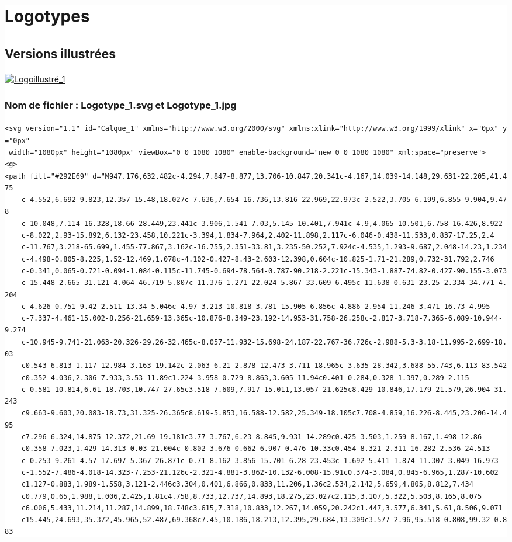 <div style="page-break-after: always;"></div>

# Logotypes

## Versions illustrées

[![Logoillustré_1](https://cdn.discordapp.com/attachments/688852271957803028/971036762786922606/logotype_1.jpg)](https://cdn.discordapp.com/attachments/688852271957803028/971036762786922606/logotype_1.jpg)
### Nom de fichier : Logotype_1.svg et Logotype_1.jpg

    <svg version="1.1" id="Calque_1" xmlns="http://www.w3.org/2000/svg" xmlns:xlink="http://www.w3.org/1999/xlink" x="0px" y="0px"
	 width="1080px" height="1080px" viewBox="0 0 1080 1080" enable-background="new 0 0 1080 1080" xml:space="preserve">
    <g>
	<path fill="#292E69" d="M947.176,632.482c-4.294,7.847-8.877,13.706-10.847,20.341c-4.167,14.039-14.148,29.631-22.205,41.475
		c-4.552,6.692-9.823,12.357-15.48,18.027c-7.636,7.654-16.736,13.816-22.969,22.973c-2.522,3.705-6.199,6.855-9.904,9.478
		c-10.048,7.114-16.328,18.66-28.449,23.441c-3.906,1.541-7.03,5.145-10.401,7.941c-4.9,4.065-10.501,6.758-16.426,8.922
		c-8.022,2.93-15.892,6.132-23.458,10.221c-3.394,1.834-7.964,2.402-11.898,2.117c-6.046-0.438-11.533,0.837-17.25,2.4
		c-11.767,3.218-65.699,1.455-77.867,3.162c-16.755,2.351-33.81,3.235-50.252,7.924c-4.535,1.293-9.687,2.048-14.23,1.234
		c-4.498-0.805-8.225,1.52-12.469,1.078c-4.102-0.427-8.43-2.603-12.398,0.604c-10.825-1.71-21.289,0.732-31.792,2.746
		c-0.341,0.065-0.721-0.094-1.084-0.115c-11.745-0.694-78.564-0.787-90.218-2.221c-15.343-1.887-74.82-0.427-90.155-3.073
		c-15.448-2.665-31.121-4.064-46.719-5.807c-11.376-1.271-22.024-5.867-33.609-6.495c-11.638-0.631-23.25-2.334-34.771-4.204
		c-4.626-0.751-9.42-2.511-13.34-5.046c-4.97-3.213-10.818-3.781-15.905-6.856c-4.886-2.954-11.246-3.471-16.73-4.995
		c-7.337-4.461-15.002-8.256-21.659-13.365c-10.876-8.349-23.192-14.953-31.758-26.258c-2.817-3.718-7.365-6.089-10.944-9.274
		c-10.945-9.741-21.063-20.326-29.26-32.465c-8.057-11.932-15.698-24.187-22.767-36.726c-2.988-5.3-3.18-11.995-2.699-18.03
		c0.543-6.813-1.117-12.984-3.163-19.142c-2.063-6.21-2.878-12.473-3.711-18.965c-3.635-28.342,3.688-55.743,6.113-83.542
		c0.352-4.036,2.306-7.933,3.53-11.89c1.224-3.958-0.729-8.863,3.605-11.94c0.401-0.284,0.328-1.397,0.289-2.115
		c-0.581-10.814,6.61-18.703,10.747-27.65c3.518-7.609,7.917-15.011,13.057-21.625c8.429-10.846,17.179-21.579,26.904-31.243
		c9.663-9.603,20.083-18.73,31.325-26.365c8.619-5.853,16.588-12.582,25.349-18.105c7.708-4.859,16.226-8.445,23.206-14.495
		c7.296-6.324,14.875-12.372,21.69-19.181c3.77-3.767,6.23-8.845,9.931-14.289c0.425-3.503,1.259-8.167,1.498-12.86
		c0.358-7.023,1.429-14.313-0.03-21.004c-0.802-3.676-0.662-6.907-0.476-10.33c0.454-8.321-2.311-16.282-2.536-24.513
		c-0.253-9.261-4.57-17.697-5.367-26.871c-0.71-8.162-3.856-15.701-6.28-23.453c-1.692-5.411-1.874-11.307-3.049-16.973
		c-1.552-7.486-4.018-14.323-7.253-21.126c-2.321-4.881-3.862-10.132-6.008-15.91c0.374-3.084,0.845-6.965,1.287-10.602
		c1.127-0.883,1.989-1.558,3.121-2.446c3.304,0.401,6.866,0.833,11.206,1.36c2.534,2.142,5.659,4.805,8.812,7.434
		c0.779,0.65,1.988,1.006,2.425,1.81c4.758,8.733,12.737,14.893,18.275,23.027c2.115,3.107,5.322,5.503,8.165,8.075
		c6.006,5.433,11.214,11.287,14.899,18.748c3.615,7.318,10.833,12.267,14.059,20.242c1.447,3.577,6.341,5.61,8.506,9.071
		c15.445,24.693,35.372,45.965,52.487,69.368c7.45,10.186,18.213,12.395,29.684,13.309c3.577-2.96,95.518-0.808,99.32-0.883